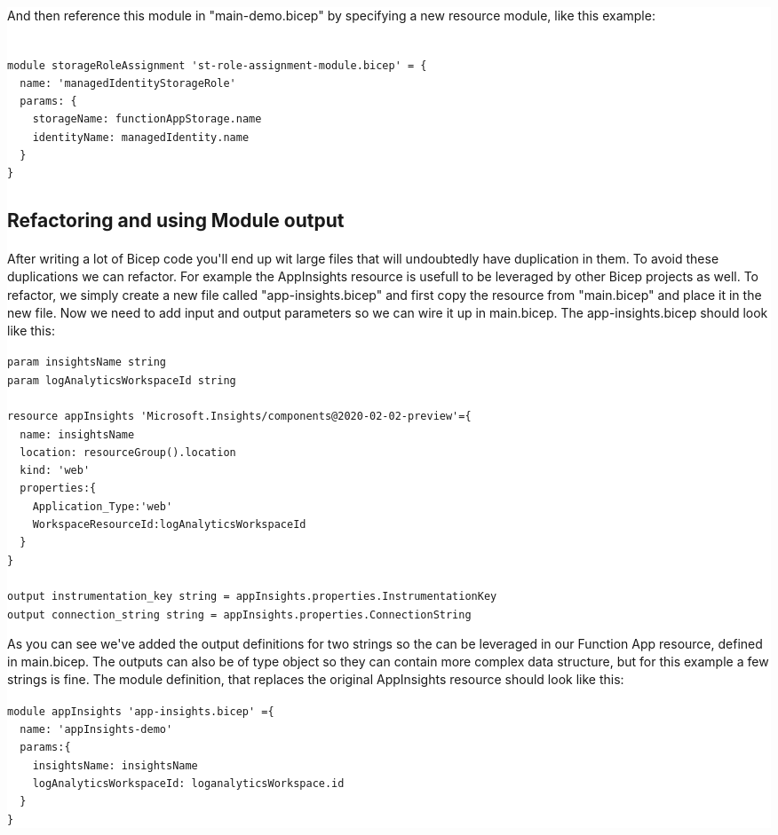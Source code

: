 And then reference this module in "main-demo.bicep" by specifying a new resource module, like this example:

``` Bicep

module storageRoleAssignment 'st-role-assignment-module.bicep' = {
  name: 'managedIdentityStorageRole'
  params: {
    storageName: functionAppStorage.name
    identityName: managedIdentity.name
  }
}

```

## Refactoring and using Module output

After writing a lot of Bicep code you'll end up wit large files that will undoubtedly have duplication in them. To avoid these duplications we can refactor. For example the AppInsights resource is usefull to be leveraged by other Bicep projects as well. 
To refactor, we simply create a new file called "app-insights.bicep" and first copy the resource from "main.bicep" and place it in the new file. Now we need to add input and output parameters so we can wire it up in main.bicep. The app-insights.bicep should look like this:

``` Bicep
param insightsName string
param logAnalyticsWorkspaceId string 

resource appInsights 'Microsoft.Insights/components@2020-02-02-preview'={
  name: insightsName
  location: resourceGroup().location
  kind: 'web'
  properties:{
    Application_Type:'web'
    WorkspaceResourceId:logAnalyticsWorkspaceId
  }
}

output instrumentation_key string = appInsights.properties.InstrumentationKey
output connection_string string = appInsights.properties.ConnectionString 

```

As you can see we've added the output definitions for two strings so the can be leveraged in our Function App resource, defined in main.bicep. The outputs can also be of type object so they can contain more complex data structure, but for this example a few strings is fine. The module definition, that replaces the original AppInsights resource should look like this:

``` Bicep
module appInsights 'app-insights.bicep' ={
  name: 'appInsights-demo'
  params:{
    insightsName: insightsName
    logAnalyticsWorkspaceId: loganalyticsWorkspace.id
  }
}
```

